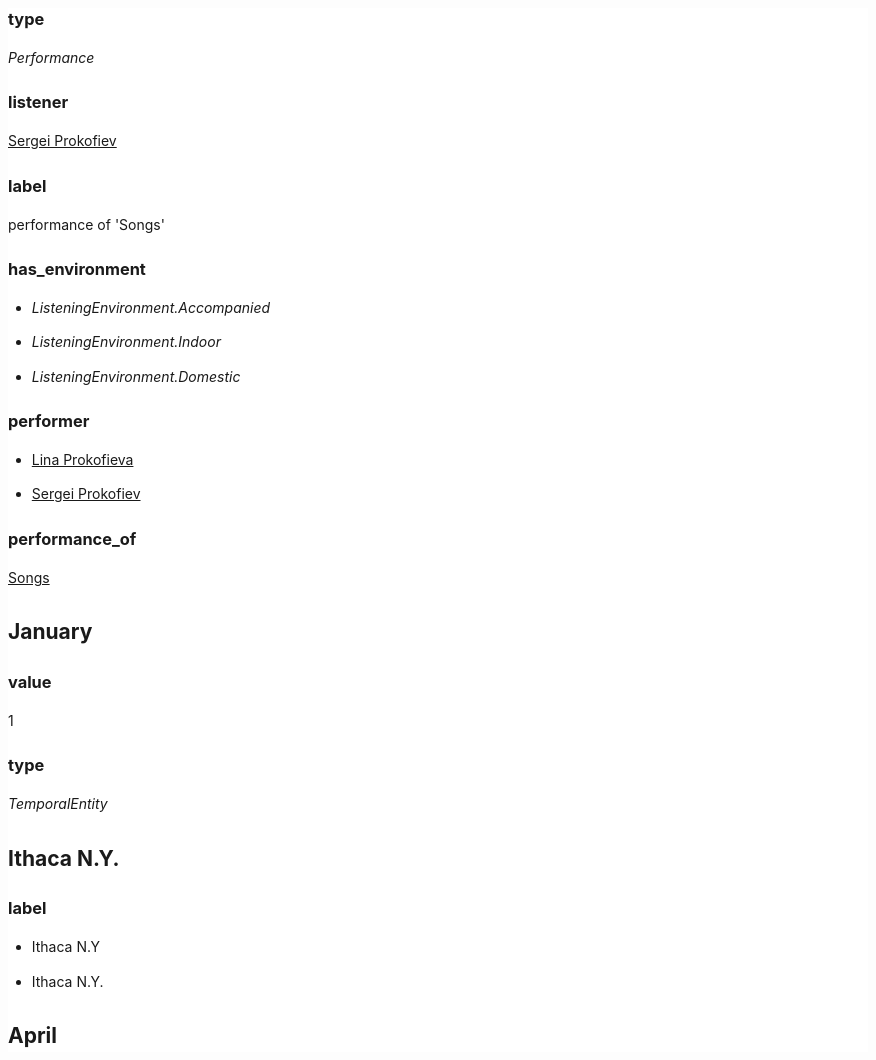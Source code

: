 ### type


*Performance*

### listener


[Sergei Prokofiev](#Sergei-Prokofiev)

### label


performance of 'Songs'

### has_environment

 - *ListeningEnvironment.Accompanied*

 - *ListeningEnvironment.Indoor*

 - *ListeningEnvironment.Domestic*

### performer

 - [Lina Prokofieva](#Lina-Prokofieva)

 - [Sergei Prokofiev](#Sergei-Prokofiev)

### performance_of


[Songs](#Songs)

## January

### value


1

### type


*TemporalEntity*

## Ithaca N.Y.

### label

 - Ithaca N.Y

 - Ithaca N.Y.

## April
